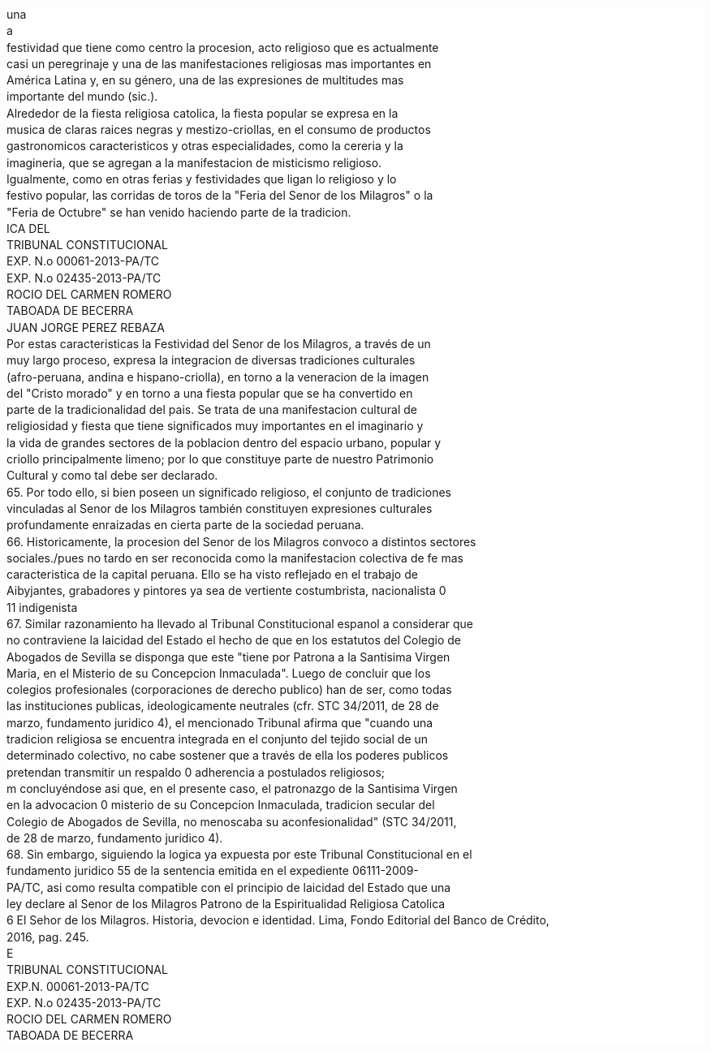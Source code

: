 una  
a  
festividad que tiene como centro la procesion, acto religioso que es actualmente  
casi un peregrinaje y una de las manifestaciones religiosas mas importantes en  
América Latina y, en su género, una de las expresiones de multitudes mas  
importante del mundo (sic.).  
Alrededor de la fiesta religiosa catolica, la fiesta popular se expresa en la  
musica de claras raices negras y mestizo-criollas, en el consumo de productos  
gastronomicos caracteristicos y otras especialidades, como la cereria y la  
imagineria, que se agregan a la manifestacion de misticismo religioso.  
Igualmente, como en otras ferias y festividades que ligan lo religioso y lo  
festivo popular, las corridas de toros de la "Feria del Senor de los Milagros" o la  
"Feria de Octubre" se han venido haciendo parte de la tradicion.  
ICA DEL  
TRIBUNAL CONSTITUCIONAL  
EXP. N.o 00061-2013-PA/TC  
EXP. N.o 02435-2013-PA/TC  
ROCIO DEL CARMEN ROMERO  
TABOADA DE BECERRA  
JUAN JORGE PEREZ REBAZA  
Por estas caracteristicas la Festividad del Senor de los Milagros, a través de un  
muy largo proceso, expresa la integracion de diversas tradiciones culturales  
(afro-peruana, andina e hispano-criolla), en torno a la veneracion de la imagen  
del "Cristo morado" y en torno a una fiesta popular que se ha convertido en  
parte de la tradicionalidad del pais. Se trata de una manifestacion cultural de  
religiosidad y fiesta que tiene significados muy importantes en el imaginario y  
la vida de grandes sectores de la poblacion dentro del espacio urbano, popular y  
criollo principalmente limeno; por lo que constituye parte de nuestro Patrimonio  
Cultural y como tal debe ser declarado.  
65. Por todo ello, si bien poseen un significado religioso, el conjunto de tradiciones  
vinculadas al Senor de los Milagros también constituyen expresiones culturales  
profundamente enraizadas en cierta parte de la sociedad peruana.  
66. Historicamente, la procesion del Senor de los Milagros convoco a distintos sectores  
sociales./pues no tardo en ser reconocida como la manifestacion colectiva de fe mas  
caracteristica de la capital peruana. Ello se ha visto reflejado en el trabajo de  
Aibyjantes, grabadores y pintores ya sea de vertiente costumbrista, nacionalista 0  
11 indigenista  
67. Similar razonamiento ha llevado al Tribunal Constitucional espanol a considerar que  
no contraviene la laicidad del Estado el hecho de que en los estatutos del Colegio de  
Abogados de Sevilla se disponga que este "tiene por Patrona a la Santisima Virgen  
Maria, en el Misterio de su Concepcion Inmaculada". Luego de concluir que los  
colegios profesionales (corporaciones de derecho publico) han de ser, como todas  
las instituciones publicas, ideologicamente neutrales (cfr. STC 34/2011, de 28 de  
marzo, fundamento juridico 4), el mencionado Tribunal afirma que "cuando una  
tradicion religiosa se encuentra integrada en el conjunto del tejido social de un  
determinado colectivo, no cabe sostener que a través de ella los poderes publicos  
pretendan transmitir un respaldo 0 adherencia a postulados religiosos;  
m concluyéndose asi que, en el presente caso, el patronazgo de la Santisima Virgen  
en la advocacion 0 misterio de su Concepcion Inmaculada, tradicion secular del  
Colegio de Abogados de Sevilla, no menoscaba su aconfesionalidad" (STC 34/2011,  
de 28 de marzo, fundamento juridico 4).  
68. Sin embargo, siguiendo la logica ya expuesta por este Tribunal Constitucional en el  
fundamento juridico 55 de la sentencia emitida en el expediente 06111-2009-  
PA/TC, asi como resulta compatible con el principio de laicidad del Estado que una  
ley declare al Senor de los Milagros Patrono de la Espiritualidad Religiosa Catolica  
6 El Sehor de los Milagros. Historia, devocion e identidad. Lima, Fondo Editorial del Banco de Crédito,  
2016, pag. 245.  
E  
TRIBUNAL CONSTITUCIONAL  
EXP.N. 00061-2013-PA/TC  
EXP. N.o 02435-2013-PA/TC  
ROCIO DEL CARMEN ROMERO  
TABOADA DE BECERRA  